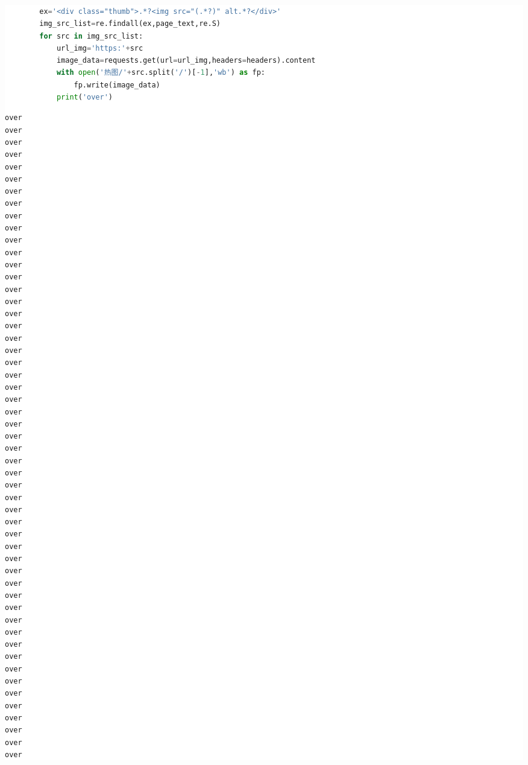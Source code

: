 ```python
        ex='<div class="thumb">.*?<img src="(.*?)" alt.*?</div>'
        img_src_list=re.findall(ex,page_text,re.S)
        for src in img_src_list:
            url_img='https:'+src
            image_data=requests.get(url=url_img,headers=headers).content
            with open('热图/'+src.split('/')[-1],'wb') as fp:
                fp.write(image_data)
            print('over')
```

    over
    over
    over
    over
    over
    over
    over
    over
    over
    over
    over
    over
    over
    over
    over
    over
    over
    over
    over
    over
    over
    over
    over
    over
    over
    over
    over
    over
    over
    over
    over
    over
    over
    over
    over
    over
    over
    over
    over
    over
    over
    over
    over
    over
    over
    over
    over
    over
    over
    over
    over
    over
    over